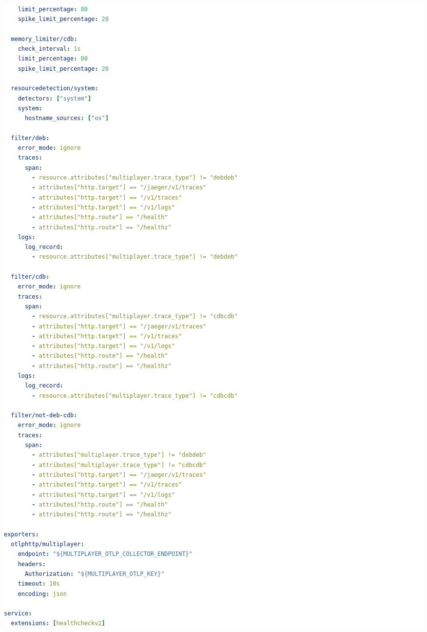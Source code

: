 ```yaml
    limit_percentage: 80
    spike_limit_percentage: 20

  memory_limiter/cdb:
    check_interval: 1s
    limit_percentage: 80
    spike_limit_percentage: 20

  resourcedetection/system:
    detectors: ["system"]
    system:
      hostname_sources: ["os"]

  filter/deb:
    error_mode: ignore
    traces:
      span:
        - resource.attributes["multiplayer.trace_type"] != "debdeb"
        - attributes["http.target"] == "/jaeger/v1/traces"
        - attributes["http.target"] == "/v1/traces"
        - attributes["http.target"] == "/v1/logs"
        - attributes["http.route"] == "/health"
        - attributes["http.route"] == "/healthz"
    logs:
      log_record:
        - resource.attributes["multiplayer.trace_type"] != "debdeb"

  filter/cdb:
    error_mode: ignore
    traces:
      span:
        - resource.attributes["multiplayer.trace_type"] != "cdbcdb"
        - attributes["http.target"] == "/jaeger/v1/traces"
        - attributes["http.target"] == "/v1/traces"
        - attributes["http.target"] == "/v1/logs"
        - attributes["http.route"] == "/health"
        - attributes["http.route"] == "/healthz"
    logs:
      log_record:
        - resource.attributes["multiplayer.trace_type"] != "cdbcdb"

  filter/not-deb-cdb:
    error_mode: ignore
    traces:
      span:
        - attributes["multiplayer.trace_type"] != "debdeb"
        - attributes["multiplayer.trace_type"] != "cdbcdb"
        - attributes["http.target"] == "/jaeger/v1/traces"
        - attributes["http.target"] == "/v1/traces"
        - attributes["http.target"] == "/v1/logs"
        - attributes["http.route"] == "/health"
        - attributes["http.route"] == "/healthz"

exporters:
  otlphttp/multiplayer:
    endpoint: "${MULTIPLAYER_OTLP_COLLECTOR_ENDPOINT}"
    headers:
      Authorization: "${MULTIPLAYER_OTLP_KEY}"
    timeout: 10s
    encoding: json

service:
  extensions: [healthcheckv2]
```